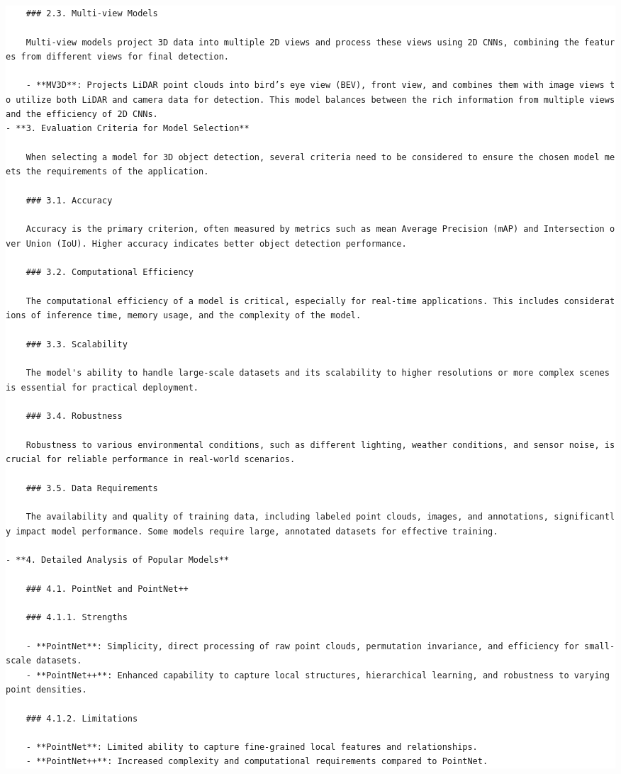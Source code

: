         ### 2.3. Multi-view Models
        
        Multi-view models project 3D data into multiple 2D views and process these views using 2D CNNs, combining the features from different views for final detection.
        
        - **MV3D**: Projects LiDAR point clouds into bird’s eye view (BEV), front view, and combines them with image views to utilize both LiDAR and camera data for detection. This model balances between the rich information from multiple views and the efficiency of 2D CNNs.
    - **3. Evaluation Criteria for Model Selection**
        
        When selecting a model for 3D object detection, several criteria need to be considered to ensure the chosen model meets the requirements of the application.
        
        ### 3.1. Accuracy
        
        Accuracy is the primary criterion, often measured by metrics such as mean Average Precision (mAP) and Intersection over Union (IoU). Higher accuracy indicates better object detection performance.
        
        ### 3.2. Computational Efficiency
        
        The computational efficiency of a model is critical, especially for real-time applications. This includes considerations of inference time, memory usage, and the complexity of the model.
        
        ### 3.3. Scalability
        
        The model's ability to handle large-scale datasets and its scalability to higher resolutions or more complex scenes is essential for practical deployment.
        
        ### 3.4. Robustness
        
        Robustness to various environmental conditions, such as different lighting, weather conditions, and sensor noise, is crucial for reliable performance in real-world scenarios.
        
        ### 3.5. Data Requirements
        
        The availability and quality of training data, including labeled point clouds, images, and annotations, significantly impact model performance. Some models require large, annotated datasets for effective training.
        
    - **4. Detailed Analysis of Popular Models**
        
        ### 4.1. PointNet and PointNet++
        
        ### 4.1.1. Strengths
        
        - **PointNet**: Simplicity, direct processing of raw point clouds, permutation invariance, and efficiency for small-scale datasets.
        - **PointNet++**: Enhanced capability to capture local structures, hierarchical learning, and robustness to varying point densities.
        
        ### 4.1.2. Limitations
        
        - **PointNet**: Limited ability to capture fine-grained local features and relationships.
        - **PointNet++**: Increased complexity and computational requirements compared to PointNet.
        